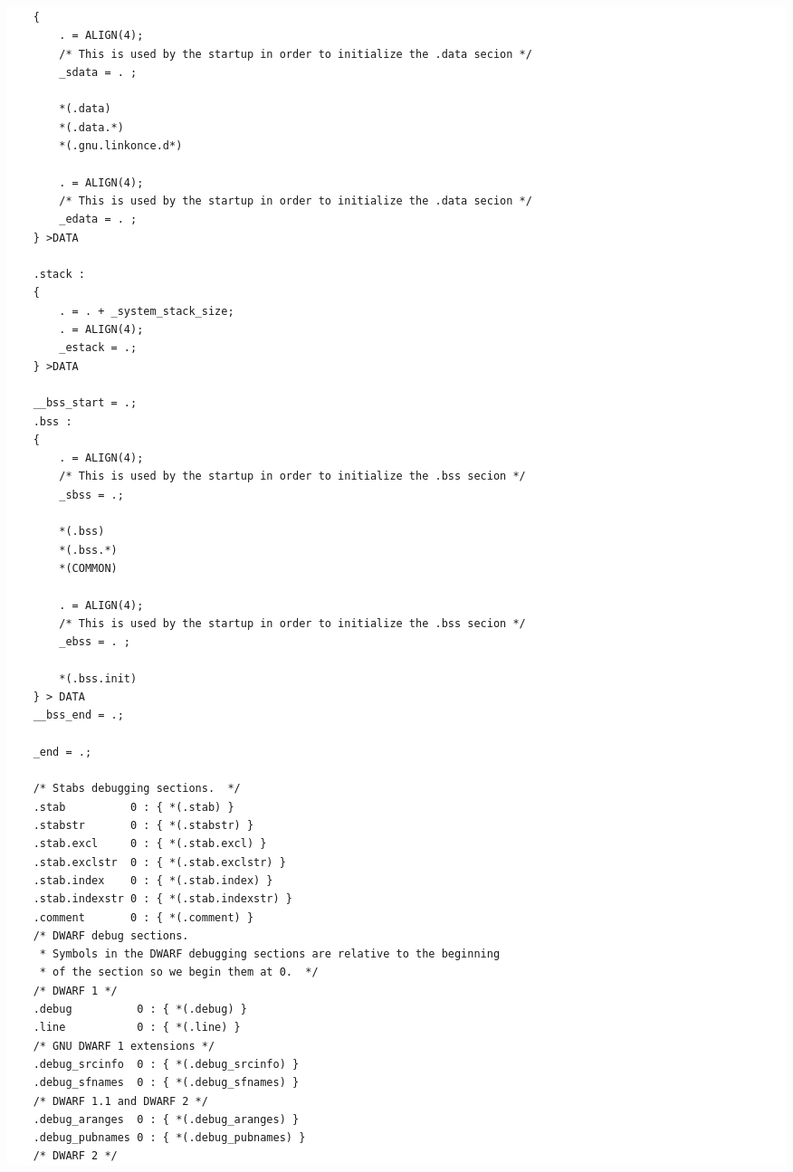 ```
    {
        . = ALIGN(4);
        /* This is used by the startup in order to initialize the .data secion */
        _sdata = . ;

        *(.data)
        *(.data.*)
        *(.gnu.linkonce.d*)

        . = ALIGN(4);
        /* This is used by the startup in order to initialize the .data secion */
        _edata = . ;
    } >DATA

    .stack : 
    {
        . = . + _system_stack_size;
        . = ALIGN(4);
        _estack = .;
    } >DATA

    __bss_start = .;
    .bss :
    {
        . = ALIGN(4);
        /* This is used by the startup in order to initialize the .bss secion */
        _sbss = .;

        *(.bss)
        *(.bss.*)
        *(COMMON)

        . = ALIGN(4);
        /* This is used by the startup in order to initialize the .bss secion */
        _ebss = . ;

        *(.bss.init)
    } > DATA
    __bss_end = .;

    _end = .;

    /* Stabs debugging sections.  */
    .stab          0 : { *(.stab) }
    .stabstr       0 : { *(.stabstr) }
    .stab.excl     0 : { *(.stab.excl) }
    .stab.exclstr  0 : { *(.stab.exclstr) }
    .stab.index    0 : { *(.stab.index) }
    .stab.indexstr 0 : { *(.stab.indexstr) }
    .comment       0 : { *(.comment) }
    /* DWARF debug sections.
     * Symbols in the DWARF debugging sections are relative to the beginning
     * of the section so we begin them at 0.  */
    /* DWARF 1 */
    .debug          0 : { *(.debug) }
    .line           0 : { *(.line) }
    /* GNU DWARF 1 extensions */
    .debug_srcinfo  0 : { *(.debug_srcinfo) }
    .debug_sfnames  0 : { *(.debug_sfnames) }
    /* DWARF 1.1 and DWARF 2 */
    .debug_aranges  0 : { *(.debug_aranges) }
    .debug_pubnames 0 : { *(.debug_pubnames) }
    /* DWARF 2 */
```